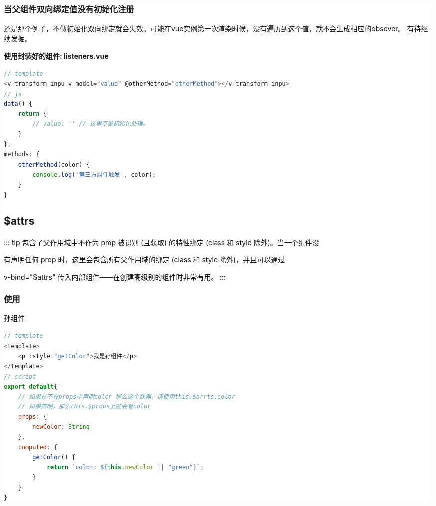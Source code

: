 ### 当父组件双向绑定值没有初始化注册

还是那个例子，不做初始化双向绑定就会失效。可能在vue实例第一次渲染时候，没有遍历到这个值，就不会生成相应的obsever。
有待继续发掘。

**使用封装好的组件: listeners.vue**
```js
// template
<v-transform-inpu v-model="value" @otherMethod="otherMethod"></v-transform-inpu>
// js
data() {
    return {
        // value: '' // 这里不做初始化处理。
    }
},
methods: {
    otherMethod(color) {
        console.log('第三方组件触发', color);
    }
}
```

## $attrs
::: tip
包含了父作用域中不作为 prop 被识别 (且获取) 的特性绑定 (class 和 style 除外)。当一个组件没

有声明任何 prop 时，这里会包含所有父作用域的绑定 (class 和 style 除外)，并且可以通过

v-bind="$attrs" 传入内部组件——在创建高级别的组件时非常有用。
:::

### 使用

孙组件

```js
// template
<template>
    <p :style="getColor">我是孙组件</p>
</template>
// script
export default{
    // 如果在不在props中声明color 那么这个数据，请使用this.$arrts.color
    // 如果声明，那么this.$props上就会有color
    props: {
        newColor: String
    },
    computed: {
        getColor() {
            return `color: ${this.newColor || "green"}`;
        }
    }
}
```
